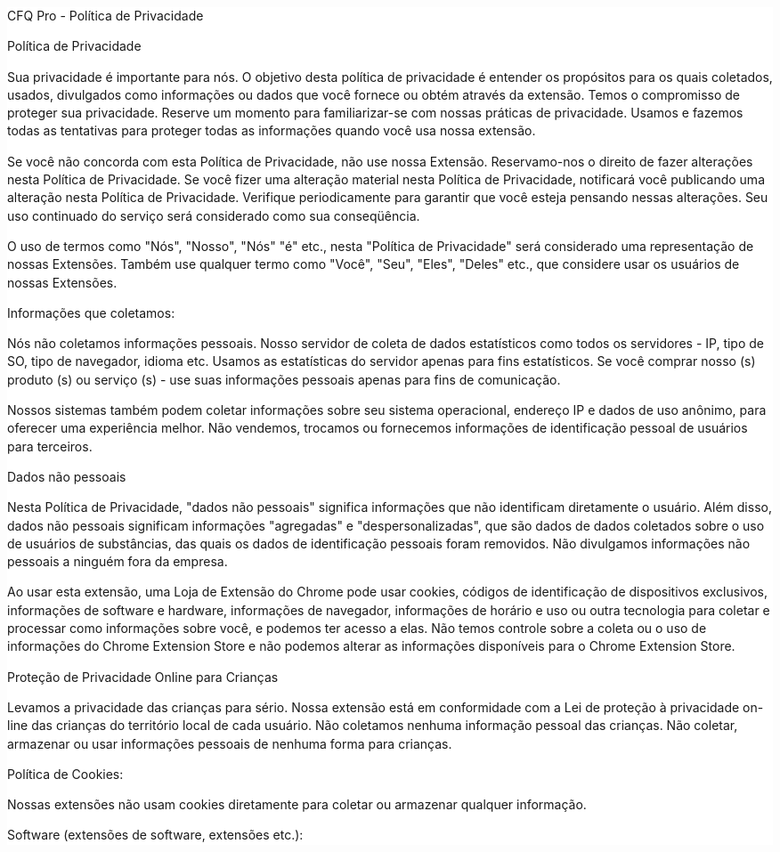 CFQ Pro  - Política de Privacidade 

Política de Privacidade 

Sua privacidade é importante para nós. O objetivo desta política de privacidade é entender os propósitos para os quais coletados, usados, divulgados como informações ou dados que você fornece ou obtém através da extensão. Temos o compromisso de proteger sua privacidade. Reserve um momento para familiarizar-se com nossas práticas de privacidade. Usamos e fazemos todas as tentativas para proteger todas as informações quando você usa nossa extensão. 

Se você não concorda com esta Política de Privacidade, não use nossa Extensão. Reservamo-nos o direito de fazer alterações nesta Política de Privacidade. Se você fizer uma alteração material nesta Política de Privacidade, notificará você publicando uma alteração nesta Política de Privacidade. Verifique periodicamente para garantir que você esteja pensando nessas alterações. Seu uso continuado do serviço será considerado como sua conseqüência. 

O uso de termos como "Nós", "Nosso", "Nós" "é" etc., nesta "Política de Privacidade" será considerado uma representação de nossas Extensões. Também use qualquer termo como "Você", "Seu", "Eles", "Deles" etc., que considere usar os usuários de nossas Extensões. 

Informações que coletamos: 

Nós não coletamos informações pessoais. Nosso servidor de coleta de dados estatísticos como todos os servidores - IP, tipo de SO, tipo de navegador, idioma etc. Usamos as estatísticas do servidor apenas para fins estatísticos. Se você comprar nosso (s) produto (s) ou serviço (s) - use suas informações pessoais apenas para fins de comunicação. 

Nossos sistemas também podem coletar informações sobre seu sistema operacional, endereço IP e dados de uso anônimo, para oferecer uma experiência melhor. Não vendemos, trocamos ou fornecemos informações de identificação pessoal de usuários para terceiros. 

Dados não pessoais 

Nesta Política de Privacidade, "dados não pessoais" significa informações que não identificam diretamente o usuário. Além disso, dados não pessoais significam informações "agregadas" e "despersonalizadas", que são dados de dados coletados sobre o uso de usuários de substâncias, das quais os dados de identificação pessoais foram removidos. Não divulgamos informações não pessoais a ninguém fora da empresa. 

Ao usar esta extensão, uma Loja de Extensão do Chrome pode usar cookies, códigos de identificação de dispositivos exclusivos, informações de software e hardware, informações de navegador, informações de horário e uso ou outra tecnologia para coletar e processar como informações sobre você, e podemos ter acesso a elas. Não temos controle sobre a coleta ou o uso de informações do Chrome Extension Store e não podemos alterar as informações disponíveis para o Chrome Extension Store. 

Proteção de Privacidade Online para Crianças 

Levamos a privacidade das crianças para sério. Nossa extensão está em conformidade com a Lei de proteção à privacidade on-line das crianças do território local de cada usuário. Não coletamos nenhuma informação pessoal das crianças. Não coletar, armazenar ou usar informações pessoais de nenhuma forma para crianças. 

Política de Cookies: 

Nossas extensões não usam cookies diretamente para coletar ou armazenar qualquer informação. 

Software (extensões de software, extensões etc.): 
